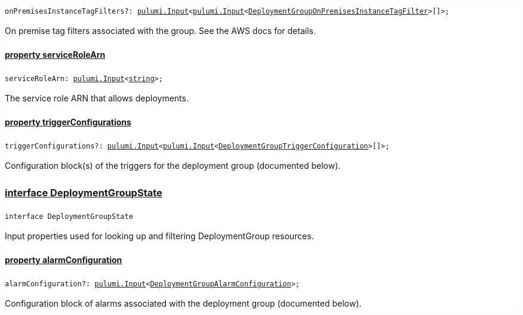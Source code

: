 <pre class="highlight"><code><span class='kd'></span>onPremisesInstanceTagFilters?: <a href='/docs/reference/pkg/nodejs/pulumi/pulumi/#Input'>pulumi.Input</a>&lt;<a href='/docs/reference/pkg/nodejs/pulumi/pulumi/#Input'>pulumi.Input</a>&lt;<a href='/docs/reference/pkg/nodejs/pulumi/aws/types/input/#DeploymentGroupOnPremisesInstanceTagFilter'>DeploymentGroupOnPremisesInstanceTagFilter</a>&gt;[]&gt;;</code></pre>

On premise tag filters associated with the group. See the AWS docs for details.

<h4 class="pdoc-member-header" id="DeploymentGroupArgs-serviceRoleArn">
<a class="pdoc-child-name" href="https://github.com/pulumi/pulumi-aws/blob/846b0ba171dbc5e1d33f27ed9f4e680b77f8deae/sdk/nodejs/codedeploy/deploymentGroup.ts#L444">property <b>serviceRoleArn</b></a>
</h4>

<pre class="highlight"><code><span class='kd'></span>serviceRoleArn: <a href='/docs/reference/pkg/nodejs/pulumi/pulumi/#Input'>pulumi.Input</a>&lt;<span class='kd'><a href='https://developer.mozilla.org/en-US/docs/Web/JavaScript/Reference/Global_Objects/String'>string</a></span>&gt;;</code></pre>

The service role ARN that allows deployments.

<h4 class="pdoc-member-header" id="DeploymentGroupArgs-triggerConfigurations">
<a class="pdoc-child-name" href="https://github.com/pulumi/pulumi-aws/blob/846b0ba171dbc5e1d33f27ed9f4e680b77f8deae/sdk/nodejs/codedeploy/deploymentGroup.ts#L448">property <b>triggerConfigurations</b></a>
</h4>

<pre class="highlight"><code><span class='kd'></span>triggerConfigurations?: <a href='/docs/reference/pkg/nodejs/pulumi/pulumi/#Input'>pulumi.Input</a>&lt;<a href='/docs/reference/pkg/nodejs/pulumi/pulumi/#Input'>pulumi.Input</a>&lt;<a href='/docs/reference/pkg/nodejs/pulumi/aws/types/input/#DeploymentGroupTriggerConfiguration'>DeploymentGroupTriggerConfiguration</a>&gt;[]&gt;;</code></pre>

Configuration block(s) of the triggers for the deployment group (documented below).

<h3 class="pdoc-module-header" id="DeploymentGroupState" data-link-title="DeploymentGroupState">
    <a href="https://github.com/pulumi/pulumi-aws/blob/846b0ba171dbc5e1d33f27ed9f4e680b77f8deae/sdk/nodejs/codedeploy/deploymentGroup.ts#L322">
        interface <strong>DeploymentGroupState</strong>
    </a>
</h3>

<pre class="highlight"><code><span class='kr'>interface</span> <span class='nx'>DeploymentGroupState</span></code></pre>

Input properties used for looking up and filtering DeploymentGroup resources.

<h4 class="pdoc-member-header" id="DeploymentGroupState-alarmConfiguration">
<a class="pdoc-child-name" href="https://github.com/pulumi/pulumi-aws/blob/846b0ba171dbc5e1d33f27ed9f4e680b77f8deae/sdk/nodejs/codedeploy/deploymentGroup.ts#L326">property <b>alarmConfiguration</b></a>
</h4>

<pre class="highlight"><code><span class='kd'></span>alarmConfiguration?: <a href='/docs/reference/pkg/nodejs/pulumi/pulumi/#Input'>pulumi.Input</a>&lt;<a href='/docs/reference/pkg/nodejs/pulumi/aws/types/input/#DeploymentGroupAlarmConfiguration'>DeploymentGroupAlarmConfiguration</a>&gt;;</code></pre>

Configuration block of alarms associated with the deployment group (documented below).
